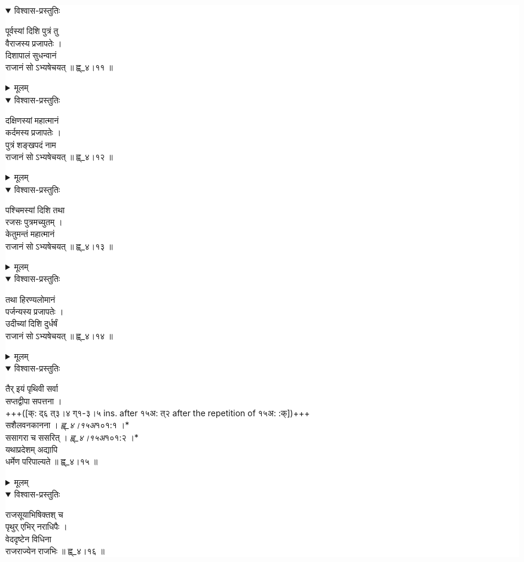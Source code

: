 <details open><summary>विश्वास-प्रस्तुतिः</summary>

पूर्वस्यां दिशि पुत्रं तु  
वैराजस्य प्रजापतेः ।  
दिशापालं सुधन्वानं  
राजानं सो ऽभ्यषेचयत् ॥ ह्व्_४।११ ॥
</details>

<details><summary>मूलम्</summary></details>

<details open><summary>विश्वास-प्रस्तुतिः</summary>

दक्षिणस्यां महात्मानं  
कर्दमस्य प्रजापतेः ।  
पुत्रं शङ्खपदं नाम  
राजानं सो ऽभ्यषेचयत् ॥ ह्व्_४।१२ ॥
</details>

<details><summary>मूलम्</summary></details>

<details open><summary>विश्वास-प्रस्तुतिः</summary>

पश्चिमस्यां दिशि तथा  
रजसः पुत्रमच्युतम् ।  
केतुमन्तं महात्मानं  
राजानं सो ऽभ्यषेचयत् ॥ ह्व्_४।१३ ॥
</details>

<details><summary>मूलम्</summary></details>

<details open><summary>विश्वास-प्रस्तुतिः</summary>

तथा हिरण्यलोमानं  
पर्जन्यस्य प्रजापतेः ।  
उदीच्यां दिशि दुर्धर्षं  
राजानं सो ऽभ्यषेचयत् ॥ ह्व्_४।१४ ॥
</details>

<details><summary>मूलम्</summary></details>

<details open><summary>विश्वास-प्रस्तुतिः</summary>

तैर् इयं पृथिवी सर्वा  
सप्तद्वीपा सपत्तना ।  
+++([क्: द्६ त्३।४ ग्१-३।५ ins. after १५अ: त्२ after the repetition of १५अ: :क्])+++  
सशैलवनकानना । *ह्व्_४।१५अ*१०१:१ ।*  
ससागरा च ससरित् । *ह्व्_४।१५अ*१०१:२ ।*  
यथाप्रदेशम् अद्यापि  
धर्मेण परिपाल्यते ॥ ह्व्_४।१५ ॥
</details>

<details><summary>मूलम्</summary></details>

<details open><summary>विश्वास-प्रस्तुतिः</summary>

राजसूयाभिषिक्तश् च  
पृथुर् एभिर् नराधिपैः ।  
वेददृष्टेन विधिना  
राजराज्येन राजभिः ॥ ह्व्_४।१६ ॥
</details>
